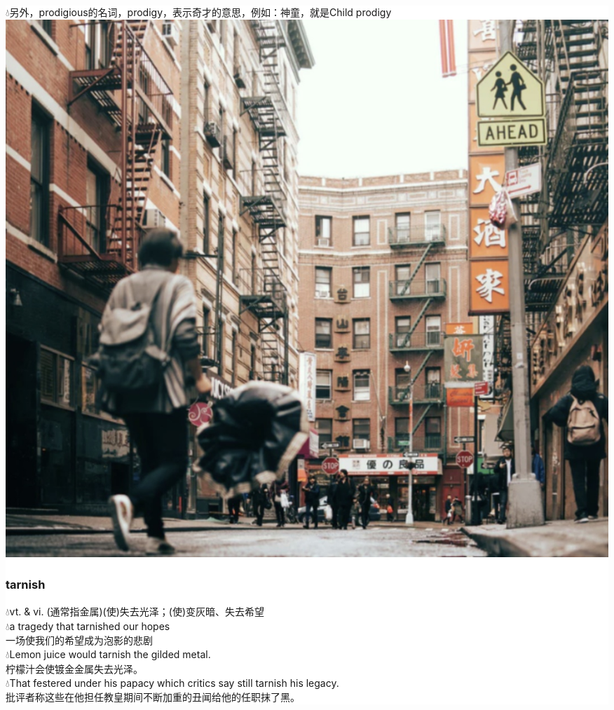 💧另外，prodigious的名词，prodigy，表示奇才的意思，例如：神童，就是Child prodigy  
![V-3](\images\handouts\part28\chapter28-1\V-3.jpg)  

### tarnish

💧vt. & vi. (通常指金属)(使)失去光泽；(使)变灰暗、失去希望  
💧a tragedy that tarnished our hopes  
一场使我们的希望成为泡影的悲剧  
💧Lemon juice would tarnish the gilded metal.  
柠檬汁会使镀金金属失去光泽。  
💧That festered under his papacy which critics say still tarnish his legacy.  
批评者称这些在他担任教皇期间不断加重的丑闻给他的任职抹了黑。  
